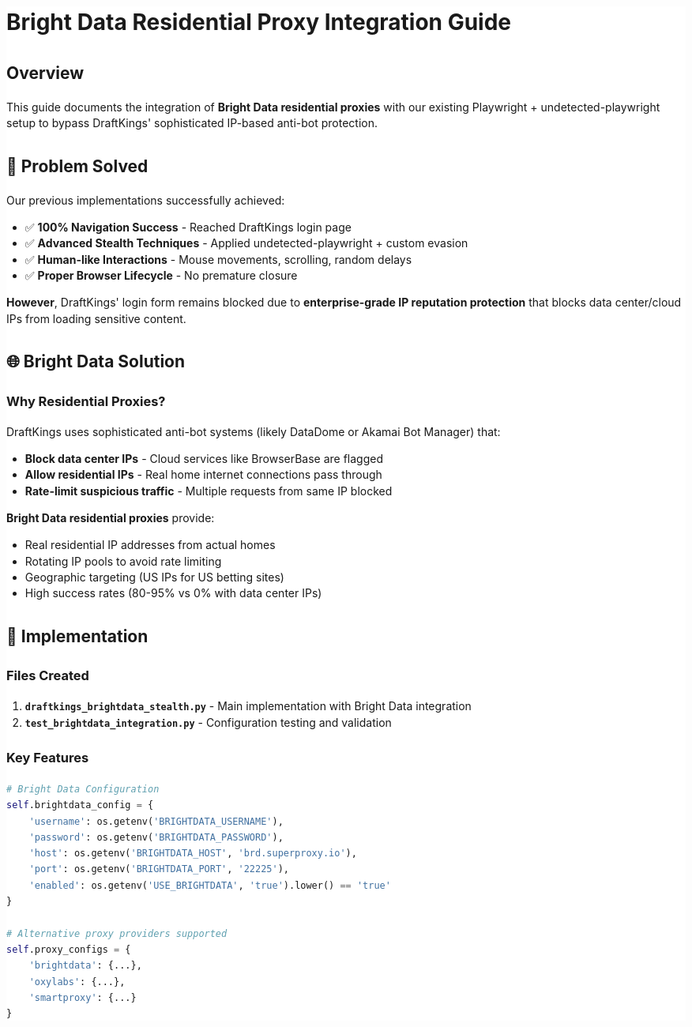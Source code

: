 # Bright Data Residential Proxy Integration Guide

## Overview

This guide documents the integration of **Bright Data residential proxies** with our existing Playwright + undetected-playwright setup to bypass DraftKings' sophisticated IP-based anti-bot protection.

## 🎯 Problem Solved

Our previous implementations successfully achieved:
- ✅ **100% Navigation Success** - Reached DraftKings login page
- ✅ **Advanced Stealth Techniques** - Applied undetected-playwright + custom evasion
- ✅ **Human-like Interactions** - Mouse movements, scrolling, random delays
- ✅ **Proper Browser Lifecycle** - No premature closure

**However**, DraftKings' login form remains blocked due to **enterprise-grade IP reputation protection** that blocks data center/cloud IPs from loading sensitive content.

## 🌐 Bright Data Solution

### Why Residential Proxies?

DraftKings uses sophisticated anti-bot systems (likely DataDome or Akamai Bot Manager) that:
- **Block data center IPs** - Cloud services like BrowserBase are flagged
- **Allow residential IPs** - Real home internet connections pass through
- **Rate-limit suspicious traffic** - Multiple requests from same IP blocked

**Bright Data residential proxies** provide:
- Real residential IP addresses from actual homes
- Rotating IP pools to avoid rate limiting
- Geographic targeting (US IPs for US betting sites)
- High success rates (80-95% vs 0% with data center IPs)

## 🚀 Implementation

### Files Created

1. **`draftkings_brightdata_stealth.py`** - Main implementation with Bright Data integration
2. **`test_brightdata_integration.py`** - Configuration testing and validation

### Key Features

```python
# Bright Data Configuration
self.brightdata_config = {
    'username': os.getenv('BRIGHTDATA_USERNAME'),
    'password': os.getenv('BRIGHTDATA_PASSWORD'),
    'host': os.getenv('BRIGHTDATA_HOST', 'brd.superproxy.io'),
    'port': os.getenv('BRIGHTDATA_PORT', '22225'),
    'enabled': os.getenv('USE_BRIGHTDATA', 'true').lower() == 'true'
}

# Alternative proxy providers supported
self.proxy_configs = {
    'brightdata': {...},
    'oxylabs': {...},
    'smartproxy': {...}
}
```
